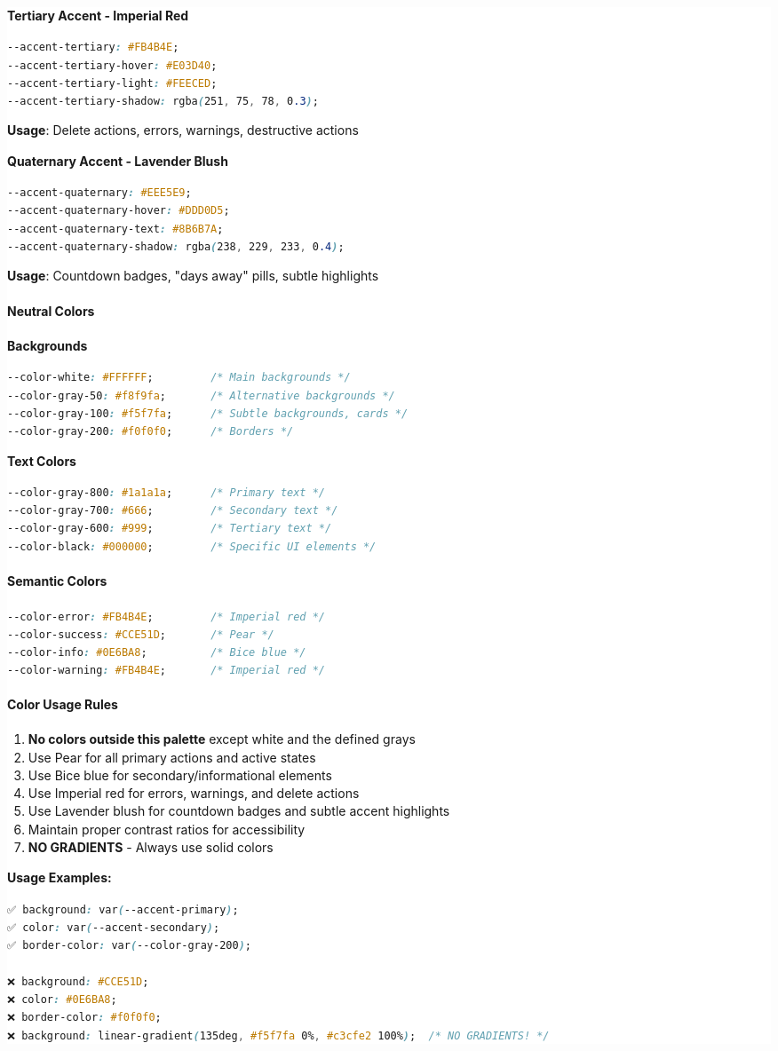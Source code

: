 **Tertiary Accent - Imperial Red**
```css
--accent-tertiary: #FB4B4E;
--accent-tertiary-hover: #E03D40;
--accent-tertiary-light: #FEECED;
--accent-tertiary-shadow: rgba(251, 75, 78, 0.3);
```
**Usage**: Delete actions, errors, warnings, destructive actions

**Quaternary Accent - Lavender Blush**
```css
--accent-quaternary: #EEE5E9;
--accent-quaternary-hover: #DDD0D5;
--accent-quaternary-text: #8B6B7A;
--accent-quaternary-shadow: rgba(238, 229, 233, 0.4);
```
**Usage**: Countdown badges, "days away" pills, subtle highlights

#### Neutral Colors

**Backgrounds**
```css
--color-white: #FFFFFF;         /* Main backgrounds */
--color-gray-50: #f8f9fa;       /* Alternative backgrounds */
--color-gray-100: #f5f7fa;      /* Subtle backgrounds, cards */
--color-gray-200: #f0f0f0;      /* Borders */
```

**Text Colors**
```css
--color-gray-800: #1a1a1a;      /* Primary text */
--color-gray-700: #666;         /* Secondary text */
--color-gray-600: #999;         /* Tertiary text */
--color-black: #000000;         /* Specific UI elements */
```

#### Semantic Colors

```css
--color-error: #FB4B4E;         /* Imperial red */
--color-success: #CCE51D;       /* Pear */
--color-info: #0E6BA8;          /* Bice blue */
--color-warning: #FB4B4E;       /* Imperial red */
```

#### Color Usage Rules

1. **No colors outside this palette** except white and the defined grays
2. Use Pear for all primary actions and active states
3. Use Bice blue for secondary/informational elements
4. Use Imperial red for errors, warnings, and delete actions
5. Use Lavender blush for countdown badges and subtle accent highlights
6. Maintain proper contrast ratios for accessibility
7. **NO GRADIENTS** - Always use solid colors

**Usage Examples:**
```css
✅ background: var(--accent-primary);
✅ color: var(--accent-secondary);
✅ border-color: var(--color-gray-200);

❌ background: #CCE51D;
❌ color: #0E6BA8;
❌ border-color: #f0f0f0;
❌ background: linear-gradient(135deg, #f5f7fa 0%, #c3cfe2 100%);  /* NO GRADIENTS! */
```
